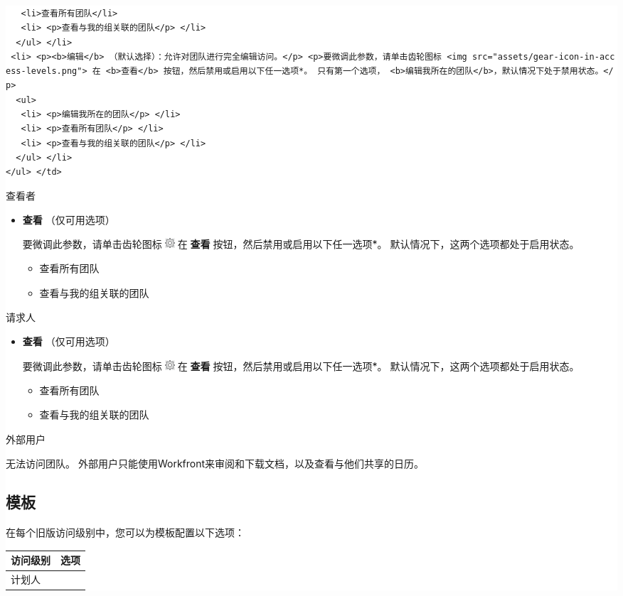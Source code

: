        <li>查看所有团队</li> 
       <li> <p>查看与我的组关联的团队</p> </li> 
      </ul> </li> 
     <li> <p><b>编辑</b> （默认选择）：允许对团队进行完全编辑访问。</p> <p>要微调此参数，请单击齿轮图标 <img src="assets/gear-icon-in-access-levels.png"> 在 <b>查看</b> 按钮，然后禁用或启用以下任一选项*。 只有第一个选项， <b>编辑我所在的团队</b>，默认情况下处于禁用状态。</p> 
      <ul> 
       <li> <p>编辑我所在的团队</p> </li> 
       <li> <p>查看所有团队</p> </li> 
       <li> <p>查看与我的组关联的团队</p> </li> 
      </ul> </li> 
    </ul> </td> 
  </tr> 
  <tr> 
   <td>查看者</td> 
   <td> 
    <ul> 
     <li> <p><b>查看</b> （仅可用选项）</p> <p>要微调此参数，请单击齿轮图标 <img src="assets/gear-icon-in-access-levels.png"> 在 <b>查看</b> 按钮，然后禁用或启用以下任一选项*。 默认情况下，这两个选项都处于启用状态。</p> 
      <ul> 
       <li> <p>查看所有团队</p> </li> 
       <li>查看与我的组关联的团队</li> 
      </ul> </li> 
    </ul> </td> 
  </tr> 
  <tr> 
   <td>请求人</td> 
   <td> 
    <ul> 
     <li> <p><b>查看</b> （仅可用选项）</p> <p>要微调此参数，请单击齿轮图标 <img src="assets/gear-icon-in-access-levels.png"> 在 <b>查看</b> 按钮，然后禁用或启用以下任一选项*。 默认情况下，这两个选项都处于启用状态。</p> 
      <ul> 
       <li> <p>查看所有团队</p> </li> 
       <li>查看与我的组关联的团队</li> 
      </ul> </li> 
    </ul> </td> 
  </tr> 
  <tr> 
   <td>外部用户</td> 
   <td> <p>无法访问团队。 外部用户只能使用Workfront来审阅和下载文档，以及查看与他们共享的日历。</p> </td> 
  </tr> 
 </tbody> 
</table>


## 模板

在每个旧版访问级别中，您可以为模板配置以下选项：

<table style="table-layout:auto"> 
 <col> 
 <col> 
 <thead> 
  <tr> 
   <th>访问级别</th> 
   <th>选项</th> 
  </tr> 
 </thead> 
 <tbody> 
  <tr> 
   <td>计划人 </td> 
   <td> 
    <ul> 